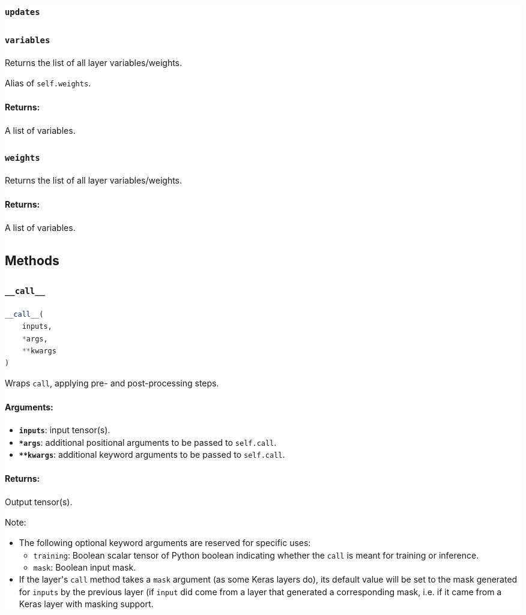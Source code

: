 

<h3 id="updates"><code>updates</code></h3>



<h3 id="variables"><code>variables</code></h3>

Returns the list of all layer variables/weights.

Alias of `self.weights`.

#### Returns:

A list of variables.

<h3 id="weights"><code>weights</code></h3>

Returns the list of all layer variables/weights.

#### Returns:

A list of variables.



## Methods

<h3 id="__call__"><code>__call__</code></h3>

``` python
__call__(
    inputs,
    *args,
    **kwargs
)
```

Wraps `call`, applying pre- and post-processing steps.

#### Arguments:

* <b>`inputs`</b>: input tensor(s).
* <b>`*args`</b>: additional positional arguments to be passed to `self.call`.
* <b>`**kwargs`</b>: additional keyword arguments to be passed to `self.call`.


#### Returns:

  Output tensor(s).

Note:
  - The following optional keyword arguments are reserved for specific uses:
    * `training`: Boolean scalar tensor of Python boolean indicating
      whether the `call` is meant for training or inference.
    * `mask`: Boolean input mask.
  - If the layer's `call` method takes a `mask` argument (as some Keras
    layers do), its default value will be set to the mask generated
    for `inputs` by the previous layer (if `input` did come from
    a layer that generated a corresponding mask, i.e. if it came from
    a Keras layer with masking support.

